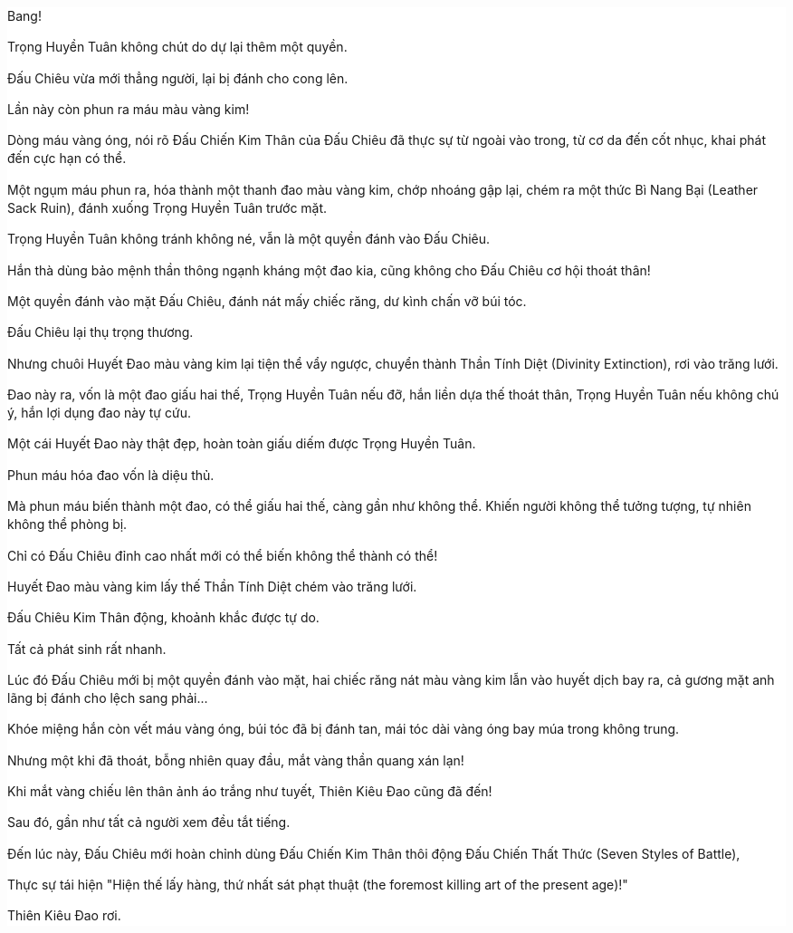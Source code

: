 Bang!

Trọng Huyền Tuân không chút do dự lại thêm một quyền.

Đấu Chiêu vừa mới thẳng người, lại bị đánh cho cong lên.

Lần này còn phun ra máu màu vàng kim!

Dòng máu vàng óng, nói rõ Đấu Chiến Kim Thân của Đấu Chiêu đã thực sự từ ngoài vào trong, từ cơ da đến cốt nhục, khai phát đến cực hạn có thể.

Một ngụm máu phun ra, hóa thành một thanh đao màu vàng kim, chớp nhoáng gập lại, chém ra một thức Bì Nang Bại (Leather Sack Ruin), đánh xuống Trọng Huyền Tuân trước mặt.

Trọng Huyền Tuân không tránh không né, vẫn là một quyền đánh vào Đấu Chiêu.

Hắn thà dùng bảo mệnh thần thông ngạnh kháng một đao kia, cũng không cho Đấu Chiêu cơ hội thoát thân!

Một quyền đánh vào mặt Đấu Chiêu, đánh nát mấy chiếc răng, dư kình chấn vỡ búi tóc.

Đấu Chiêu lại thụ trọng thương.

Nhưng chuôi Huyết Đao màu vàng kim lại tiện thể vẩy ngược, chuyển thành Thần Tính Diệt (Divinity Extinction), rơi vào trăng lưới.

Đao này ra, vốn là một đao giấu hai thế, Trọng Huyền Tuân nếu đỡ, hắn liền dựa thế thoát thân, Trọng Huyền Tuân nếu không chú ý, hắn lợi dụng đao này tự cứu.

Một cái Huyết Đao này thật đẹp, hoàn toàn giấu diếm được Trọng Huyền Tuân.

Phun máu hóa đao vốn là diệu thủ.

Mà phun máu biến thành một đao, có thể giấu hai thế, càng gần như không thể. Khiến người không thể tưởng tượng, tự nhiên không thể phòng bị.

Chỉ có Đấu Chiêu đỉnh cao nhất mới có thể biến không thể thành có thể!

Huyết Đao màu vàng kim lấy thế Thần Tính Diệt chém vào trăng lưới.

Đấu Chiêu Kim Thân động, khoảnh khắc được tự do.

Tất cả phát sinh rất nhanh.

Lúc đó Đấu Chiêu mới bị một quyền đánh vào mặt, hai chiếc răng nát màu vàng kim lẫn vào huyết dịch bay ra, cả gương mặt anh lãng bị đánh cho lệch sang phải...

Khóe miệng hắn còn vết máu vàng óng, búi tóc đã bị đánh tan, mái tóc dài vàng óng bay múa trong không trung.

Nhưng một khi đã thoát, bỗng nhiên quay đầu, mắt vàng thần quang xán lạn!

Khi mắt vàng chiếu lên thân ảnh áo trắng như tuyết, Thiên Kiêu Đao cũng đã đến!

Sau đó, gần như tất cả người xem đều tắt tiếng.

Đến lúc này, Đấu Chiêu mới hoàn chỉnh dùng Đấu Chiến Kim Thân thôi động Đấu Chiến Thất Thức (Seven Styles of Battle),

Thực sự tái hiện "Hiện thế lấy hàng, thứ nhất sát phạt thuật (the foremost killing art of the present age)!"

Thiên Kiêu Đao rơi.
